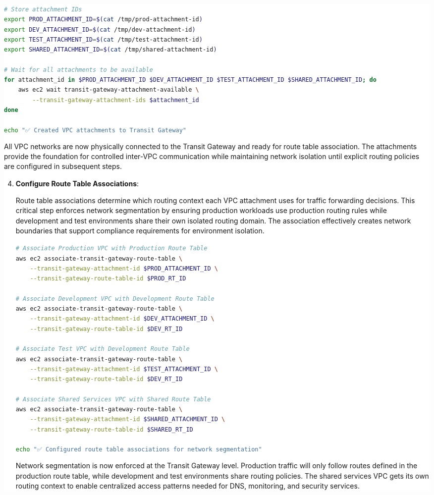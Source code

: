    ```bash
   # Store attachment IDs
   export PROD_ATTACHMENT_ID=$(cat /tmp/prod-attachment-id)
   export DEV_ATTACHMENT_ID=$(cat /tmp/dev-attachment-id)
   export TEST_ATTACHMENT_ID=$(cat /tmp/test-attachment-id)
   export SHARED_ATTACHMENT_ID=$(cat /tmp/shared-attachment-id)
   
   # Wait for all attachments to be available
   for attachment_id in $PROD_ATTACHMENT_ID $DEV_ATTACHMENT_ID $TEST_ATTACHMENT_ID $SHARED_ATTACHMENT_ID; do
       aws ec2 wait transit-gateway-attachment-available \
           --transit-gateway-attachment-ids $attachment_id
   done
   
   echo "✅ Created VPC attachments to Transit Gateway"
   ```

   All VPC networks are now physically connected to the Transit Gateway and ready for route table association. The attachments provide the foundation for controlled inter-VPC communication while maintaining network isolation until explicit routing policies are configured in subsequent steps.

4. **Configure Route Table Associations**:

   Route table associations determine which routing context each VPC attachment uses for traffic forwarding decisions. This critical step enforces network segmentation by ensuring production workloads use production routing rules while development and test environments share their own isolated routing domain. The association effectively creates network boundaries that support compliance requirements for environment isolation.

   ```bash
   # Associate Production VPC with Production Route Table
   aws ec2 associate-transit-gateway-route-table \
       --transit-gateway-attachment-id $PROD_ATTACHMENT_ID \
       --transit-gateway-route-table-id $PROD_RT_ID
   
   # Associate Development VPC with Development Route Table
   aws ec2 associate-transit-gateway-route-table \
       --transit-gateway-attachment-id $DEV_ATTACHMENT_ID \
       --transit-gateway-route-table-id $DEV_RT_ID
   
   # Associate Test VPC with Development Route Table
   aws ec2 associate-transit-gateway-route-table \
       --transit-gateway-attachment-id $TEST_ATTACHMENT_ID \
       --transit-gateway-route-table-id $DEV_RT_ID
   
   # Associate Shared Services VPC with Shared Route Table
   aws ec2 associate-transit-gateway-route-table \
       --transit-gateway-attachment-id $SHARED_ATTACHMENT_ID \
       --transit-gateway-route-table-id $SHARED_RT_ID
   
   echo "✅ Configured route table associations for network segmentation"
   ```

   Network segmentation is now enforced at the Transit Gateway level. Production traffic will only follow routes defined in the production route table, while development and test environments share routing policies. The shared services VPC gets its own routing context to enable centralized access patterns needed for DNS, monitoring, and security services.
